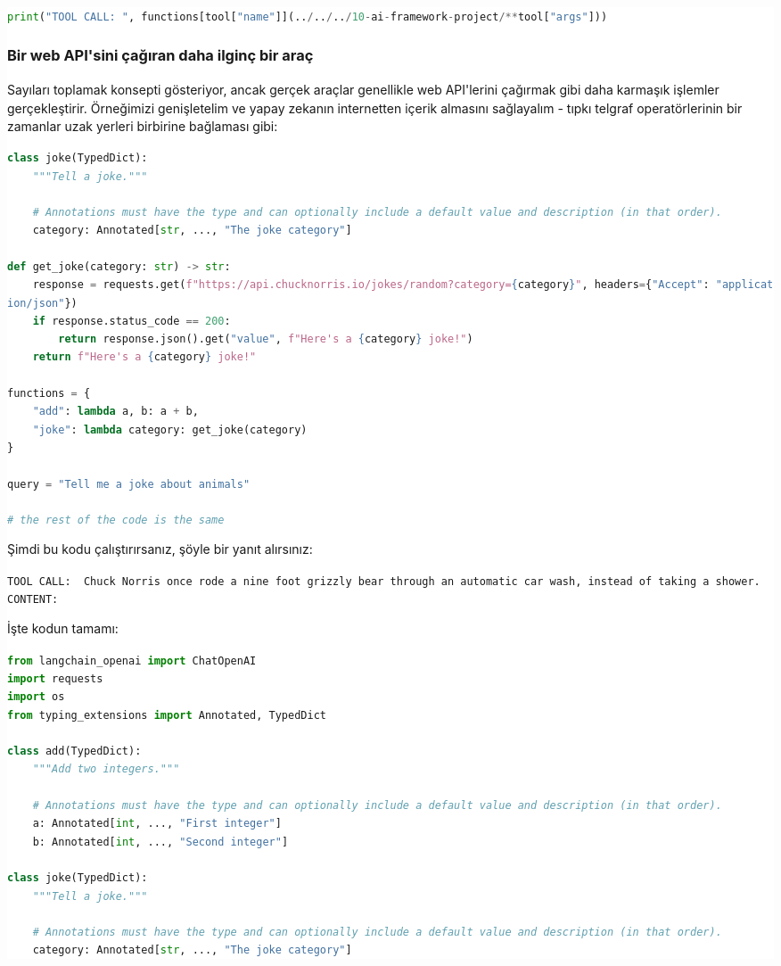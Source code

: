 ```python
print("TOOL CALL: ", functions[tool["name"]](../../../10-ai-framework-project/**tool["args"]))
```

### Bir web API'sini çağıran daha ilginç bir araç

Sayıları toplamak konsepti gösteriyor, ancak gerçek araçlar genellikle web API'lerini çağırmak gibi daha karmaşık işlemler gerçekleştirir. Örneğimizi genişletelim ve yapay zekanın internetten içerik almasını sağlayalım - tıpkı telgraf operatörlerinin bir zamanlar uzak yerleri birbirine bağlaması gibi:

```python
class joke(TypedDict):
    """Tell a joke."""

    # Annotations must have the type and can optionally include a default value and description (in that order).
    category: Annotated[str, ..., "The joke category"]

def get_joke(category: str) -> str:
    response = requests.get(f"https://api.chucknorris.io/jokes/random?category={category}", headers={"Accept": "application/json"})
    if response.status_code == 200:
        return response.json().get("value", f"Here's a {category} joke!")
    return f"Here's a {category} joke!"

functions = {
    "add": lambda a, b: a + b,
    "joke": lambda category: get_joke(category)
}

query = "Tell me a joke about animals"

# the rest of the code is the same
```

Şimdi bu kodu çalıştırırsanız, şöyle bir yanıt alırsınız:

```text
TOOL CALL:  Chuck Norris once rode a nine foot grizzly bear through an automatic car wash, instead of taking a shower.
CONTENT:  
```

İşte kodun tamamı:

```python
from langchain_openai import ChatOpenAI
import requests
import os
from typing_extensions import Annotated, TypedDict

class add(TypedDict):
    """Add two integers."""

    # Annotations must have the type and can optionally include a default value and description (in that order).
    a: Annotated[int, ..., "First integer"]
    b: Annotated[int, ..., "Second integer"]

class joke(TypedDict):
    """Tell a joke."""

    # Annotations must have the type and can optionally include a default value and description (in that order).
    category: Annotated[str, ..., "The joke category"]

```